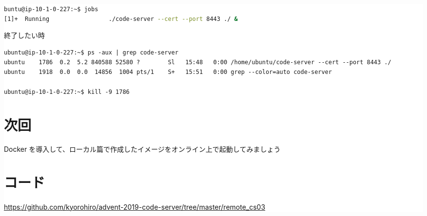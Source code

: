 ```bash
buntu@ip-10-1-0-227:~$ jobs
[1]+  Running                 ./code-server --cert --port 8443 ./ &
```


終了したい時

```
ubuntu@ip-10-1-0-227:~$ ps -aux | grep code-server
ubuntu    1786  0.2  5.2 840588 52580 ?        Sl   15:48   0:00 /home/ubuntu/code-server --cert --port 8443 ./
ubuntu    1918  0.0  0.0  14856  1004 pts/1    S+   15:51   0:00 grep --color=auto code-server

ubuntu@ip-10-1-0-227:~$ kill -9 1786
```


# 次回

Docker を導入して、ローカル篇で作成したイメージをオンライン上で起動してみましょう


# コード

https://github.com/kyorohiro/advent-2019-code-server/tree/master/remote_cs03

